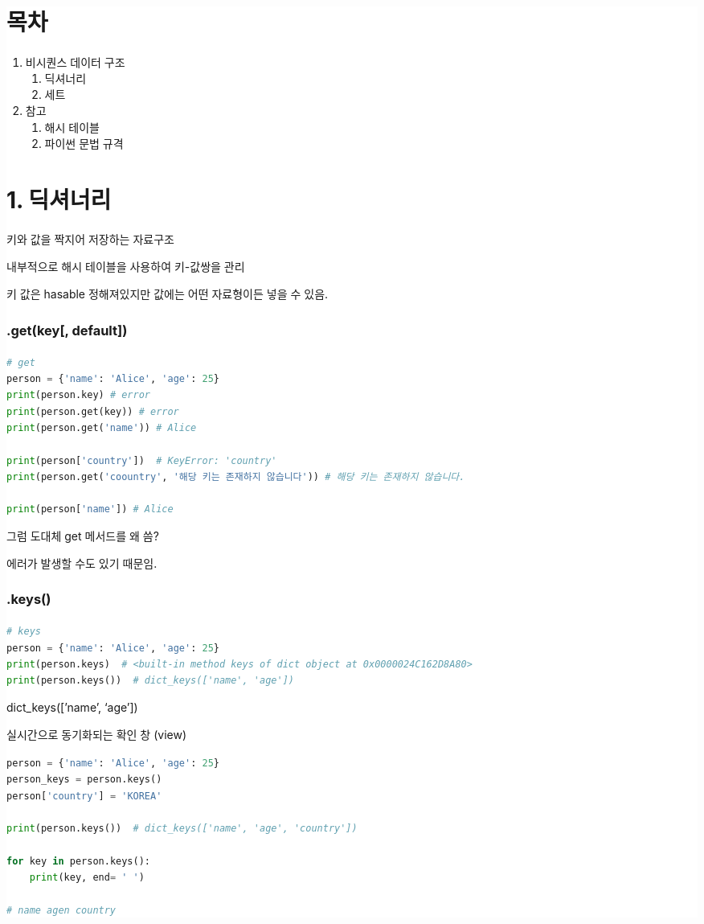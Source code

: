 # 목차

1. 비시퀀스 데이터 구조
    1. 딕셔너리
    2. 세트
2. 참고
    1. 해시 테이블
    2. 파이썬 문법 규격

# 1. 딕셔너리

키와 값을 짝지어 저장하는 자료구조

내부적으로 해시 테이블을 사용하여 키-값쌍을 관리

키 값은 hasable 정해져있지만 값에는 어떤 자료형이든 넣을 수 있음.

### .get(key[, default])

```python
# get
person = {'name': 'Alice', 'age': 25}
print(person.key) # error
print(person.get(key)) # error
print(person.get('name')) # Alice

print(person['country'])  # KeyError: 'country'
print(person.get('coountry', '해당 키는 존재하지 않습니다')) # 해당 키는 존재하지 않습니다.

print(person['name']) # Alice
```

그럼 도대체 get 메서드를 왜 씀?

에러가 발생할 수도 있기 때문임.

### .keys()

```python
# keys
person = {'name': 'Alice', 'age': 25}
print(person.keys)  # <built-in method keys of dict object at 0x0000024C162D8A80>
print(person.keys())  # dict_keys(['name', 'age'])
```

dict_keys([’name’, ‘age’])

실시간으로 동기화되는 확인 창 (view)

```python
person = {'name': 'Alice', 'age': 25}
person_keys = person.keys()
person['country'] = 'KOREA'

print(person.keys())  # dict_keys(['name', 'age', 'country'])

for key in person.keys():
    print(key, end= ' ')

# name agen country
```
